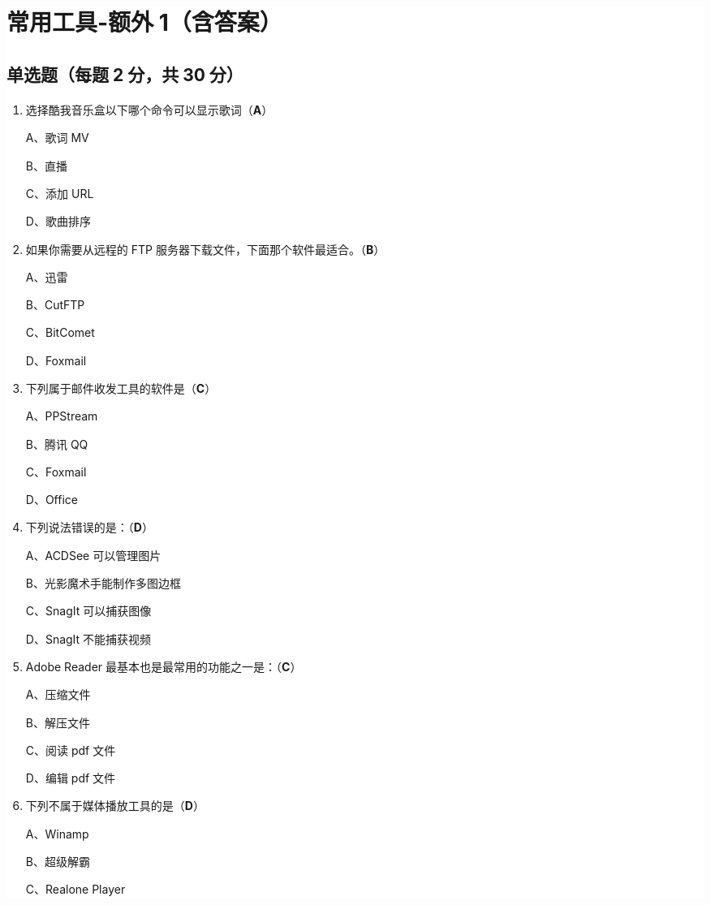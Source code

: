 # 常用工具-额外 1（含答案）

## 单选题（每题 2 分，共 30 分）

1. 选择酷我音乐盒以下哪个命令可以显示歌词（**A**）

   A、歌词 MV

   B、直播

   C、添加 URL

   D、歌曲排序

2. 如果你需要从远程的 FTP 服务器下载文件，下面那个软件最适合。（**B**）

   A、迅雷

   B、CutFTP

   C、BitComet

   D、Foxmail

3. 下列属于邮件收发工具的软件是（**C**）

   A、PPStream

   B、腾讯 QQ

   C、Foxmail

   D、Office

4. 下列说法错误的是：（**D**）

   A、ACDSee 可以管理图片

   B、光影魔术手能制作多图边框

   C、SnagIt 可以捕获图像

   D、SnagIt 不能捕获视频

5. Adobe Reader 最基本也是最常用的功能之一是：（**C**）

   A、压缩文件

   B、解压文件

   C、阅读 pdf 文件

   D、编辑 pdf 文件

6. 下列不属于媒体播放工具的是（**D**）

   A、Winamp

   B、超级解霸

   C、Realone Player
